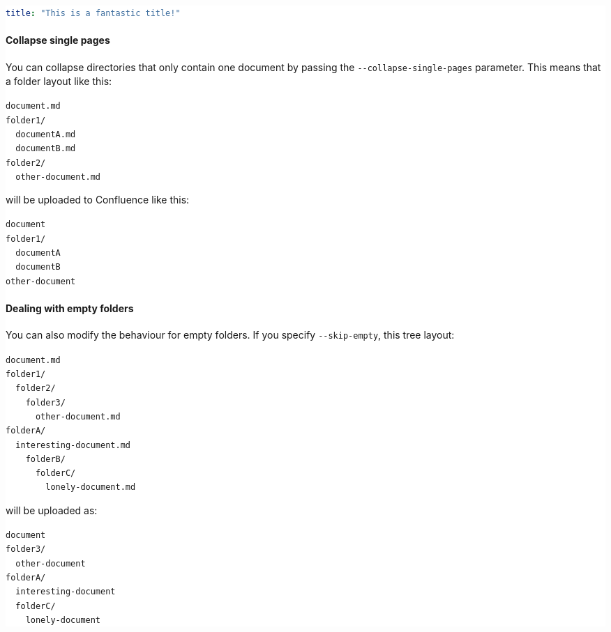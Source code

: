 ```yaml
title: "This is a fantastic title!"
```

#### Collapse single pages

You can collapse directories that only contain one document by passing the `--collapse-single-pages` parameter. This means that a folder layout like this:

```text
document.md
folder1/
  documentA.md
  documentB.md
folder2/
  other-document.md
```

will be uploaded to Confluence like this:

```text
document
folder1/
  documentA
  documentB
other-document
```

#### Dealing with empty folders

You can also modify the behaviour for empty folders. If you specify `--skip-empty`, this tree layout:

```text
document.md
folder1/
  folder2/
    folder3/
      other-document.md
folderA/
  interesting-document.md
    folderB/
      folderC/
        lonely-document.md
```

will be uploaded as:

```text
document
folder3/
  other-document
folderA/
  interesting-document
  folderC/
    lonely-document
```
